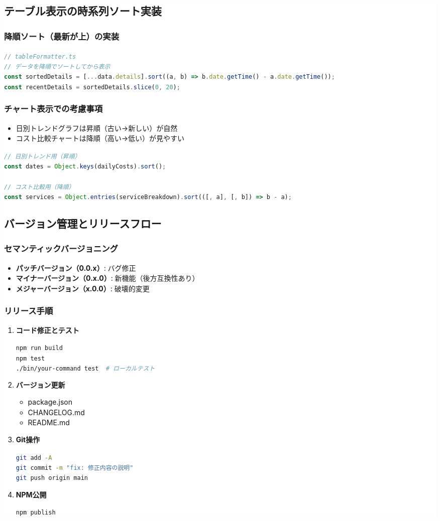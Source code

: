 ## テーブル表示の時系列ソート実装

### 降順ソート（最新が上）の実装

```typescript
// tableFormatter.ts
// データを降順でソートしてから表示
const sortedDetails = [...data.details].sort((a, b) => b.date.getTime() - a.date.getTime());
const recentDetails = sortedDetails.slice(0, 20);
```

### チャート表示での考慮事項

- 日別トレンドグラフは昇順（古い→新しい）が自然
- コスト比較チャートは降順（高い→低い）が見やすい

```typescript
// 日別トレンド用（昇順）
const dates = Object.keys(dailyCosts).sort();

// コスト比較用（降順）
const services = Object.entries(serviceBreakdown).sort(([, a], [, b]) => b - a);
```

## バージョン管理とリリースフロー

### セマンティックバージョニング

- **パッチバージョン（0.0.x）**: バグ修正
- **マイナーバージョン（0.x.0）**: 新機能（後方互換性あり）
- **メジャーバージョン（x.0.0）**: 破壊的変更

### リリース手順

1. **コード修正とテスト**
   ```bash
   npm run build
   npm test
   ./bin/your-command test  # ローカルテスト
   ```

2. **バージョン更新**
   - package.json
   - CHANGELOG.md
   - README.md

3. **Git操作**
   ```bash
   git add -A
   git commit -m "fix: 修正内容の説明"
   git push origin main
   ```

4. **NPM公開**
   ```bash
   npm publish
   ```
